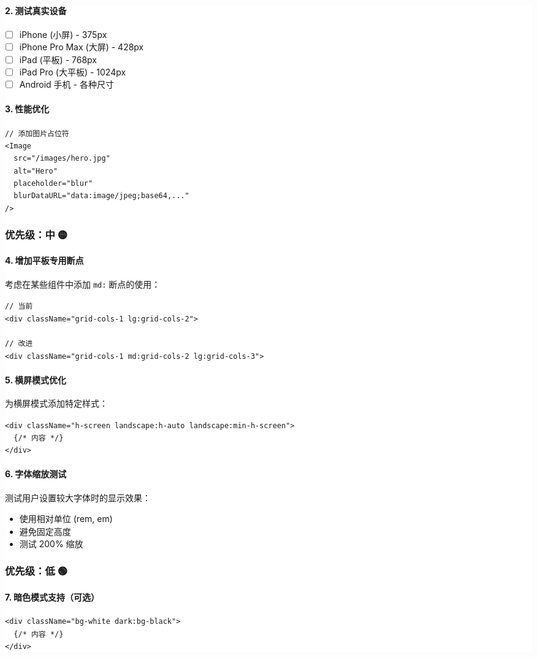 #### 2. 测试真实设备
- [ ] iPhone (小屏) - 375px
- [ ] iPhone Pro Max (大屏) - 428px
- [ ] iPad (平板) - 768px
- [ ] iPad Pro (大平板) - 1024px
- [ ] Android 手机 - 各种尺寸

#### 3. 性能优化
```tsx
// 添加图片占位符
<Image
  src="/images/hero.jpg"
  alt="Hero"
  placeholder="blur"
  blurDataURL="data:image/jpeg;base64,..."
/>
```

### 优先级：中 🟡

#### 4. 增加平板专用断点
考虑在某些组件中添加 `md:` 断点的使用：

```tsx
// 当前
<div className="grid-cols-1 lg:grid-cols-2">

// 改进
<div className="grid-cols-1 md:grid-cols-2 lg:grid-cols-3">
```

#### 5. 横屏模式优化
为横屏模式添加特定样式：

```tsx
<div className="h-screen landscape:h-auto landscape:min-h-screen">
  {/* 内容 */}
</div>
```

#### 6. 字体缩放测试
测试用户设置较大字体时的显示效果：
- 使用相对单位 (rem, em)
- 避免固定高度
- 测试 200% 缩放

### 优先级：低 🟢

#### 7. 暗色模式支持（可选）
```tsx
<div className="bg-white dark:bg-black">
  {/* 内容 */}
</div>
```
